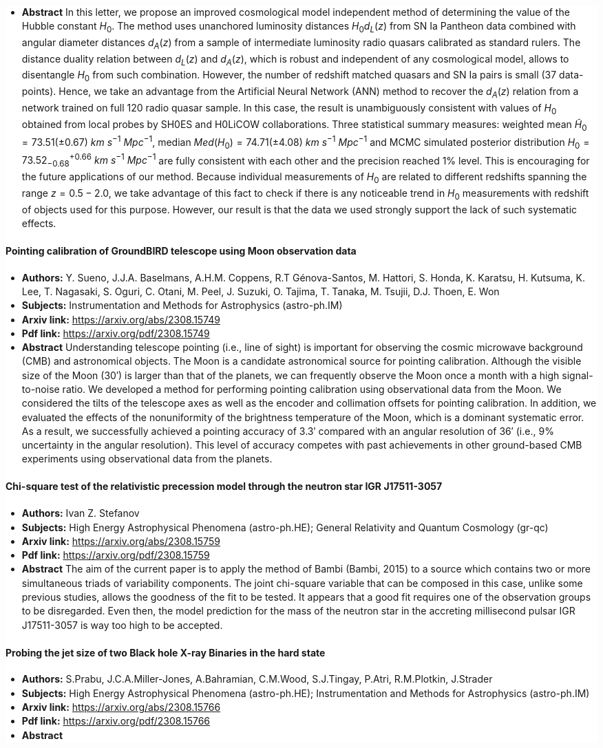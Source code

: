  - **Abstract**
 In this letter, we propose an improved cosmological model independent method of determining the value of the Hubble constant $H_0$. The method uses unanchored luminosity distances $H_0d_L(z)$ from SN Ia Pantheon data combined with angular diameter distances $d_A(z)$ from a sample of intermediate luminosity radio quasars calibrated as standard rulers. The distance duality relation between $d_L(z)$ and $d_A(z)$, which is robust and independent of any cosmological model, allows to disentangle $H_0$ from such combination. However, the number of redshift matched quasars and SN Ia pairs is small (37 data-points). Hence, we take an advantage from the Artificial Neural Network (ANN) method to recover the $d_A(z)$ relation from a network trained on full 120 radio quasar sample. In this case, the result is unambiguously consistent with values of $H_0$ obtained from local probes by SH0ES and H0LiCOW collaborations. Three statistical summary measures: weighted mean $\widetilde{H}_0=73.51(\pm0.67) {~km~s^{-1}~Mpc^{-1}}$, median $Med(H_0)=74.71(\pm4.08) {~km~s^{-1}~Mpc^{-1}}$ and MCMC simulated posterior distribution $H_0=73.52^{+0.66}_{-0.68} {~km~s^{-1}~Mpc^{-1}}$ are fully consistent with each other and the precision reached $1\%$ level. This is encouraging for the future applications of our method. Because individual measurements of $H_0$ are related to different redshifts spanning the range $z=0.5 - 2.0$, we take advantage of this fact to check if there is any noticeable trend in $H_0$ measurements with redshift of objects used for this purpose. However, our result is that the data we used strongly support the lack of such systematic effects.
#### Pointing calibration of GroundBIRD telescope using Moon observation data
 - **Authors:** Y. Sueno, J.J.A. Baselmans, A.H.M. Coppens, R.T Génova-Santos, M. Hattori, S. Honda, K. Karatsu, H. Kutsuma, K. Lee, T. Nagasaki, S. Oguri, C. Otani, M. Peel, J. Suzuki, O. Tajima, T. Tanaka, M. Tsujii, D.J. Thoen, E. Won
 - **Subjects:** Instrumentation and Methods for Astrophysics (astro-ph.IM)
 - **Arxiv link:** https://arxiv.org/abs/2308.15749
 - **Pdf link:** https://arxiv.org/pdf/2308.15749
 - **Abstract**
 Understanding telescope pointing (i.e., line of sight) is important for observing the cosmic microwave background (CMB) and astronomical objects. The Moon is a candidate astronomical source for pointing calibration. Although the visible size of the Moon ($\ang{;30}$) is larger than that of the planets, we can frequently observe the Moon once a month with a high signal-to-noise ratio. We developed a method for performing pointing calibration using observational data from the Moon. We considered the tilts of the telescope axes as well as the encoder and collimation offsets for pointing calibration. In addition, we evaluated the effects of the nonuniformity of the brightness temperature of the Moon, which is a dominant systematic error. As a result, we successfully achieved a pointing accuracy of $\ang{;3.3}$ compared with an angular resolution of $\ang{;36}$ (i.e., 9\% uncertainty in the angular resolution). This level of accuracy competes with past achievements in other ground-based CMB experiments using observational data from the planets.
#### Chi-square test of the relativistic precession model through the neutron  star IGR J17511-3057
 - **Authors:** Ivan Z. Stefanov
 - **Subjects:** High Energy Astrophysical Phenomena (astro-ph.HE); General Relativity and Quantum Cosmology (gr-qc)
 - **Arxiv link:** https://arxiv.org/abs/2308.15759
 - **Pdf link:** https://arxiv.org/pdf/2308.15759
 - **Abstract**
 The aim of the current paper is to apply the method of Bambi (Bambi, 2015) to a source which contains two or more simultaneous triads of variability components. The joint chi-square variable that can be composed in this case, unlike some previous studies, allows the goodness of the fit to be tested. It appears that a good fit requires one of the observation groups to be disregarded. Even then, the model prediction for the mass of the neutron star in the accreting millisecond pulsar IGR J17511-3057 is way too high to be accepted.
#### Probing the jet size of two Black hole X-ray Binaries in the hard state
 - **Authors:** S.Prabu, J.C.A.Miller-Jones, A.Bahramian, C.M.Wood, S.J.Tingay, P.Atri, R.M.Plotkin, J.Strader
 - **Subjects:** High Energy Astrophysical Phenomena (astro-ph.HE); Instrumentation and Methods for Astrophysics (astro-ph.IM)
 - **Arxiv link:** https://arxiv.org/abs/2308.15766
 - **Pdf link:** https://arxiv.org/pdf/2308.15766
 - **Abstract**